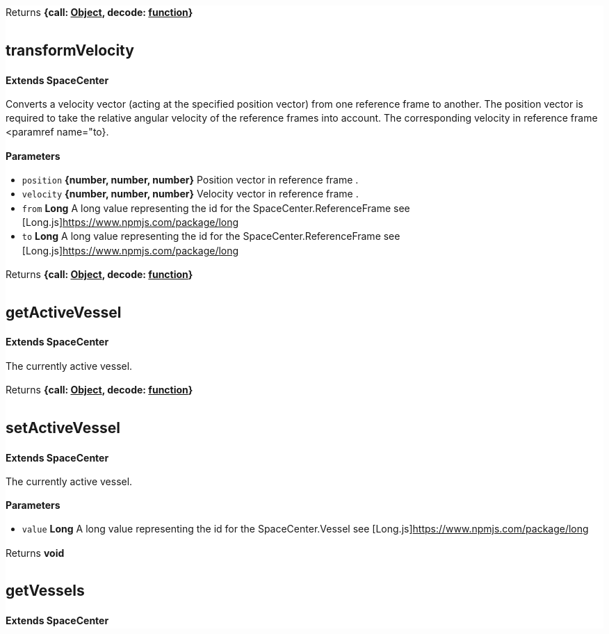 Returns **{call: [Object](https://developer.mozilla.org/en-US/docs/Web/JavaScript/Reference/Global_Objects/Object), decode: [function](https://developer.mozilla.org/en-US/docs/Web/JavaScript/Reference/Statements/function)}** 

## transformVelocity

**Extends SpaceCenter**

Converts a velocity vector (acting at the specified position vector) from one
reference frame to another. The position vector is required to take the
relative angular velocity of the reference frames into account.
     <returns>The corresponding velocity in reference frame &lt;paramref name="to}.</returns>

**Parameters**

-   `position` **{number, number, number}** Position vector in reference frame <paramref name="from" />.
-   `velocity` **{number, number, number}** Velocity vector in reference frame <paramref name="from" />.
-   `from` **Long** A long value representing the id for the SpaceCenter.ReferenceFrame see [Long.js]<https://www.npmjs.com/package/long>
-   `to` **Long** A long value representing the id for the SpaceCenter.ReferenceFrame see [Long.js]<https://www.npmjs.com/package/long>

Returns **{call: [Object](https://developer.mozilla.org/en-US/docs/Web/JavaScript/Reference/Global_Objects/Object), decode: [function](https://developer.mozilla.org/en-US/docs/Web/JavaScript/Reference/Statements/function)}** 

## getActiveVessel

**Extends SpaceCenter**

The currently active vessel.

Returns **{call: [Object](https://developer.mozilla.org/en-US/docs/Web/JavaScript/Reference/Global_Objects/Object), decode: [function](https://developer.mozilla.org/en-US/docs/Web/JavaScript/Reference/Statements/function)}** 

## setActiveVessel

**Extends SpaceCenter**

The currently active vessel.

**Parameters**

-   `value` **Long** A long value representing the id for the SpaceCenter.Vessel see [Long.js]<https://www.npmjs.com/package/long>

Returns **void** 

## getVessels

**Extends SpaceCenter**
